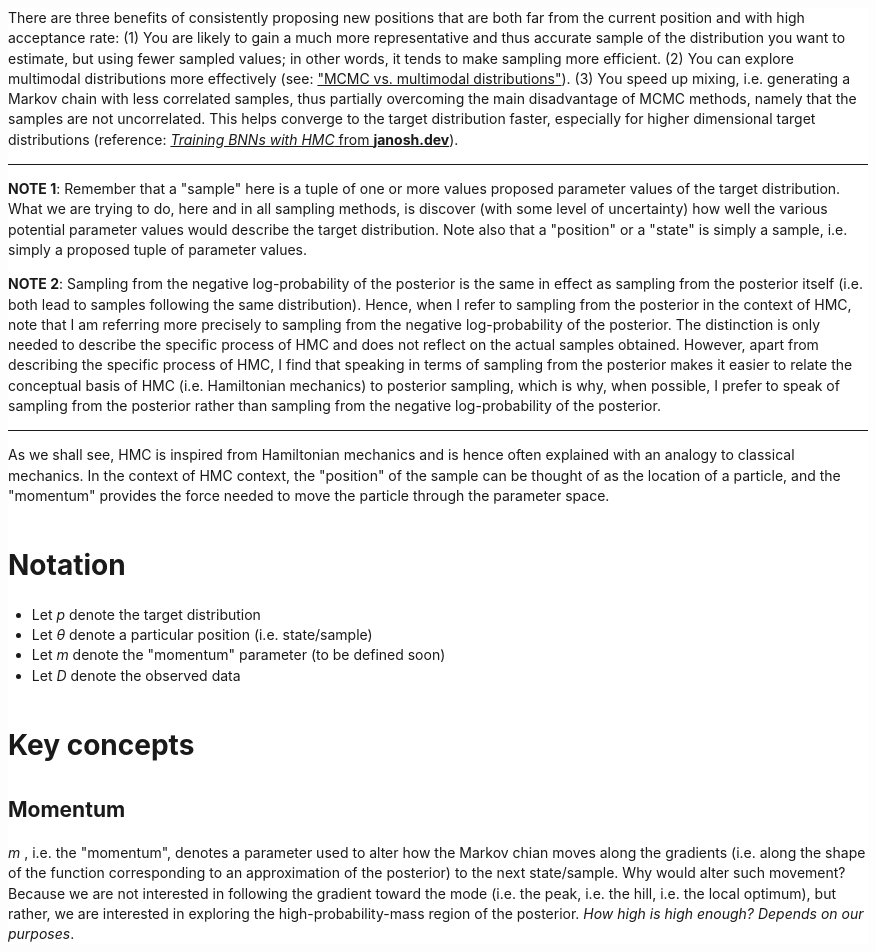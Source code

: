 
There are three benefits of consistently proposing new positions that are both far from the current position and with high acceptance rate: (1) You are likely to gain a much more representative and thus accurate sample of the distribution you want to estimate, but using fewer sampled values; in other words, it tends to make sampling more efficient. (2) You can explore multimodal distributions more effectively (see: ["MCMC vs. multimodal distributions"](https://github.com/pranigopu/mastersProject/blob/main/conceptual-notes/bayesian-inference/sampling-methods/markov-chain-monte-carlo-mcmc/README.md#mcmc-vs-multimodal-distributions)). (3) You speed up mixing, i.e. generating a Markov chain with less correlated samples, thus partially overcoming the main disadvantage of MCMC methods, namely that the samples are not uncorrelated.  This helps converge to the target distribution faster, especially for higher dimensional target distributions (reference: [_Training BNNs with HMC_ from **janosh.dev**](https://janosh.dev/posts/hmc-bnn)).

---

**NOTE 1**: Remember that a "sample" here is a tuple of one or more values proposed parameter values of the target distribution. What we are trying to do, here and in all sampling methods, is discover (with some level of uncertainty) how well the various potential parameter values would describe the target distribution. Note also that a "position" or a "state" is simply a sample, i.e. simply a proposed tuple of parameter values.

**NOTE 2**: Sampling from the negative log-probability of the posterior is the same in effect as sampling from the posterior itself (i.e. both lead to samples following the same distribution). Hence, when I refer to sampling from the posterior in the context of HMC, note that I am referring more precisely to sampling from the negative log-probability of the posterior. The distinction is only needed to describe the specific process of HMC and does not reflect on the actual samples obtained. However, apart from describing the specific process of HMC, I find that speaking in terms of sampling from the posterior makes it easier to relate the conceptual basis of HMC (i.e. Hamiltonian mechanics) to posterior sampling, which is why, when possible, I prefer to speak of sampling from the posterior rather than sampling from the negative log-probability of the posterior.

---

As we shall see, HMC is inspired from Hamiltonian mechanics and is hence often explained with an analogy to classical mechanics. In the context of HMC context, the "position" of the sample can be thought of as the location of a particle, and the "momentum" provides the force needed to move the particle through the parameter space.

# Notation
- Let $p$ denote the target distribution
- Let $\theta$ denote a particular position (i.e. state/sample)
- Let $m$ denote the "momentum" parameter (to be defined soon)
- Let $D$ denote the observed data

# Key concepts
## Momentum
$m$ , i.e. the "momentum", denotes a parameter used to alter how the Markov chian moves along the gradients (i.e. along the shape of the function corresponding to an approximation of the posterior) to the next state/sample. Why would alter such movement? Because we are not interested in following the gradient toward the mode (i.e. the peak, i.e. the hill, i.e. the local optimum), but rather, we are interested in exploring the high-probability-mass region of the posterior. _How high is high enough? Depends on our purposes_.
